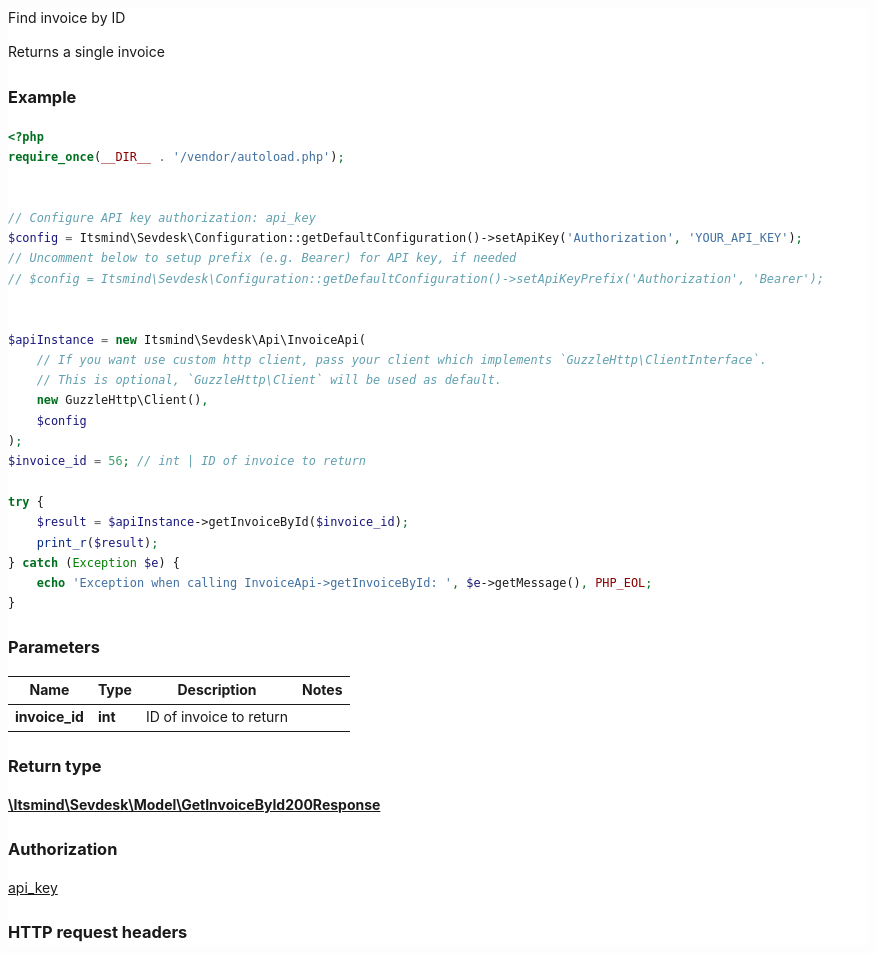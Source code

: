 Find invoice by ID

Returns a single invoice

### Example

```php
<?php
require_once(__DIR__ . '/vendor/autoload.php');


// Configure API key authorization: api_key
$config = Itsmind\Sevdesk\Configuration::getDefaultConfiguration()->setApiKey('Authorization', 'YOUR_API_KEY');
// Uncomment below to setup prefix (e.g. Bearer) for API key, if needed
// $config = Itsmind\Sevdesk\Configuration::getDefaultConfiguration()->setApiKeyPrefix('Authorization', 'Bearer');


$apiInstance = new Itsmind\Sevdesk\Api\InvoiceApi(
    // If you want use custom http client, pass your client which implements `GuzzleHttp\ClientInterface`.
    // This is optional, `GuzzleHttp\Client` will be used as default.
    new GuzzleHttp\Client(),
    $config
);
$invoice_id = 56; // int | ID of invoice to return

try {
    $result = $apiInstance->getInvoiceById($invoice_id);
    print_r($result);
} catch (Exception $e) {
    echo 'Exception when calling InvoiceApi->getInvoiceById: ', $e->getMessage(), PHP_EOL;
}
```

### Parameters

| Name | Type | Description  | Notes |
| ------------- | ------------- | ------------- | ------------- |
| **invoice_id** | **int**| ID of invoice to return | |

### Return type

[**\Itsmind\Sevdesk\Model\GetInvoiceById200Response**](../Model/GetInvoiceById200Response.md)

### Authorization

[api_key](../../README.md#api_key)

### HTTP request headers

